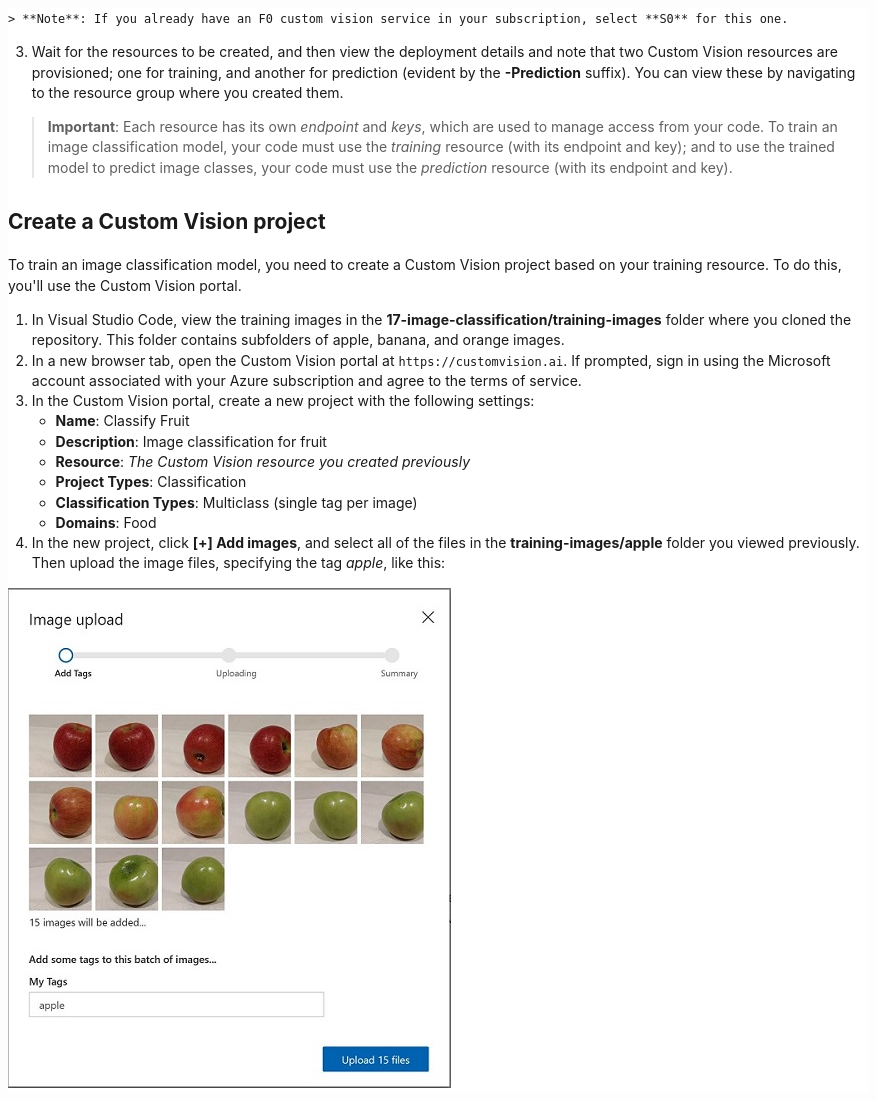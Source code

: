     > **Note**: If you already have an F0 custom vision service in your subscription, select **S0** for this one.

3. Wait for the resources to be created, and then view the deployment details and note that two Custom Vision resources are provisioned; one for training, and another for prediction (evident by the **-Prediction** suffix). You can view these by navigating to the resource group where you created them.

> **Important**: Each resource has its own *endpoint* and *keys*, which are used to manage access from your code. To train an image classification model, your code must use the *training* resource (with its endpoint and key); and to use the trained model to predict image classes, your code must use the *prediction* resource (with its endpoint and key).

## Create a Custom Vision project

To train an image classification model, you need to create a Custom Vision project based on your training resource. To do this, you'll use the Custom Vision portal.

1. In Visual Studio Code, view the training images in the **17-image-classification/training-images** folder where you cloned the repository. This folder contains subfolders of apple, banana, and orange images.
2. In a new browser tab, open the Custom Vision portal at `https://customvision.ai`. If prompted, sign in using the Microsoft account associated with your Azure subscription and agree to the terms of service.
3. In the Custom Vision portal, create a new project with the following settings:
    - **Name**: Classify Fruit
    - **Description**: Image classification for fruit
    - **Resource**: *The Custom Vision resource you created previously*
    - **Project Types**: Classification
    - **Classification Types**: Multiclass (single tag per image)
    - **Domains**: Food
4. In the new project, click **\[+\] Add images**, and select all of the files in the **training-images/apple** folder you viewed previously. Then upload the image files, specifying the tag *apple*, like this:

![Upload apple with apple tag](./images/upload_apples.jpg)
   